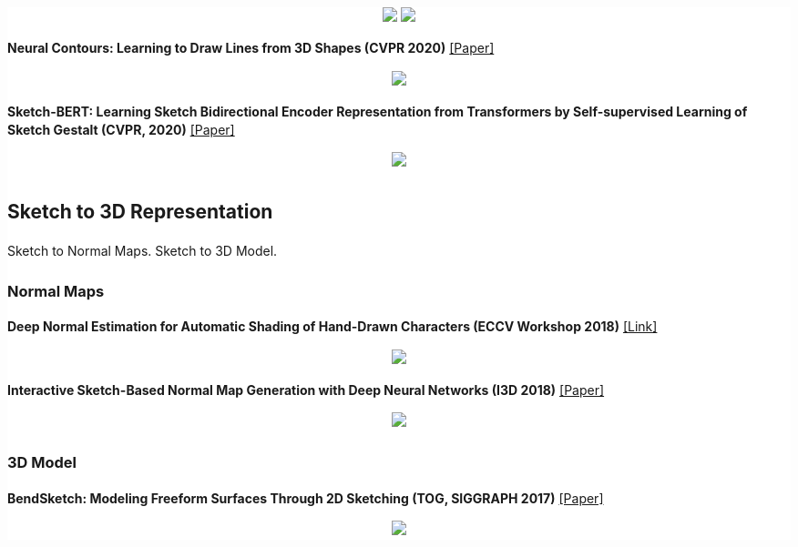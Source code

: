 <p align="center">
<img src="https://github.com/qyzdao/Sketch-based-DL/blob/master/images/shadesketch.png" height="250">
<img src="https://github.com/qyzdao/Sketch-based-DL/blob/master/images/shadesketch.gif" height="250">
</p>



**Neural Contours: Learning to Draw Lines from 3D Shapes (CVPR 2020)** [[Paper]](https://arxiv.org/abs/2003.10333)

<p align="center">
<img src="https://github.com/qyzdao/Sketch-based-DL/blob/master/images/neuralcontour.png" height="250">
</p>


**Sketch-BERT: Learning Sketch Bidirectional Encoder Representation from Transformers by Self-supervised Learning of Sketch Gestalt (CVPR, 2020)** [[Paper]](https://arxiv.org/abs/2005.09159)

<p align="center">
<img src="https://github.com/qyzdao/Sketch-based-DL/blob/master/images/sketchbert.png" height="250">
</p>



## Sketch to 3D Representation

Sketch to Normal Maps. Sketch to 3D Model.

### Normal Maps

**Deep Normal Estimation for Automatic Shading of Hand-Drawn Characters (ECCV Workshop 2018)** [[Link]](https://v-sense.scss.tcd.ie/research/vfx-animation/deep-normal-estimation-for-automatic-shading-of-hand-drawn-characters/)

<p align="center">
<img src="https://github.com/qyzdao/Sketch-based-DL/blob/master/images/deepnormal.png" height="150">
</p>



**Interactive Sketch-Based Normal Map Generation with Deep Neural Networks (I3D 2018)** [[Paper]](http://sweb.cityu.edu.hk/hongbofu/doc/sketch2normal_i3D2018.pdf)

<p align="center">
<img src="https://github.com/qyzdao/Sketch-based-DL/blob/master/images/sketch2normal.png" height="150">
</p>



### 3D Model

**BendSketch: Modeling Freeform Surfaces Through 2D Sketching (TOG, SIGGRAPH 2017)** [[Paper]](http://haopan.github.io/bendsketch.html)

<p align="center">
<img src="https://github.com/qyzdao/Sketch-based-DL/blob/master/images/bendsketch.png" height="250">
</p>
